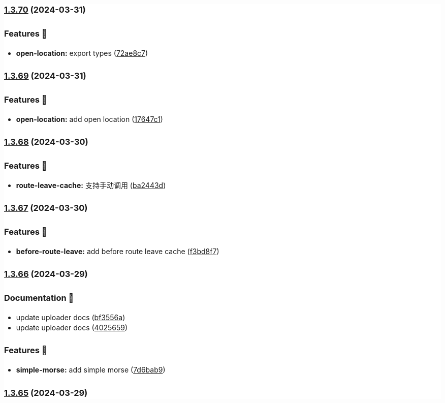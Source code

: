 ### [1.3.70](https://github.com/novlan1/t-comm/compare/v1.3.69...v1.3.70) (2024-03-31)


### Features 🎉

* **open-location:** export types ([72ae8c7](https://github.com/novlan1/t-comm/commit/72ae8c7c9343d971580b360e480361772e900f73))

### [1.3.69](https://github.com/novlan1/t-comm/compare/v1.3.68...v1.3.69) (2024-03-31)


### Features 🎉

* **open-location:** add open location ([17647c1](https://github.com/novlan1/t-comm/commit/17647c14d418dd4b3544ea73cdf84421e1653d42))

### [1.3.68](https://github.com/novlan1/t-comm/compare/v1.3.67...v1.3.68) (2024-03-30)


### Features 🎉

* **route-leave-cache:** 支持手动调用 ([ba2443d](https://github.com/novlan1/t-comm/commit/ba2443d2f4e83f7d8cf5f877b8ba13cc2aa5c7b1))

### [1.3.67](https://github.com/novlan1/t-comm/compare/v1.3.66...v1.3.67) (2024-03-30)


### Features 🎉

* **before-route-leave:** add before route leave cache ([f3bd8f7](https://github.com/novlan1/t-comm/commit/f3bd8f7ae91aa1bf7681effba072484a83287c3c))

### [1.3.66](https://github.com/novlan1/t-comm/compare/v1.3.65...v1.3.66) (2024-03-29)


### Documentation 📖

* update uploader docs ([bf3556a](https://github.com/novlan1/t-comm/commit/bf3556a20ef1fc6969320095f4551348308be203))
* update uploader docs ([4025659](https://github.com/novlan1/t-comm/commit/402565907ffdd59001a92d7caf57349f4bf5457e))


### Features 🎉

* **simple-morse:** add simple morse ([7d6bab9](https://github.com/novlan1/t-comm/commit/7d6bab9f350b4d0e8624e7daf9cc8a5d6cc3f8c3))

### [1.3.65](https://github.com/novlan1/t-comm/compare/v1.3.64...v1.3.65) (2024-03-29)
